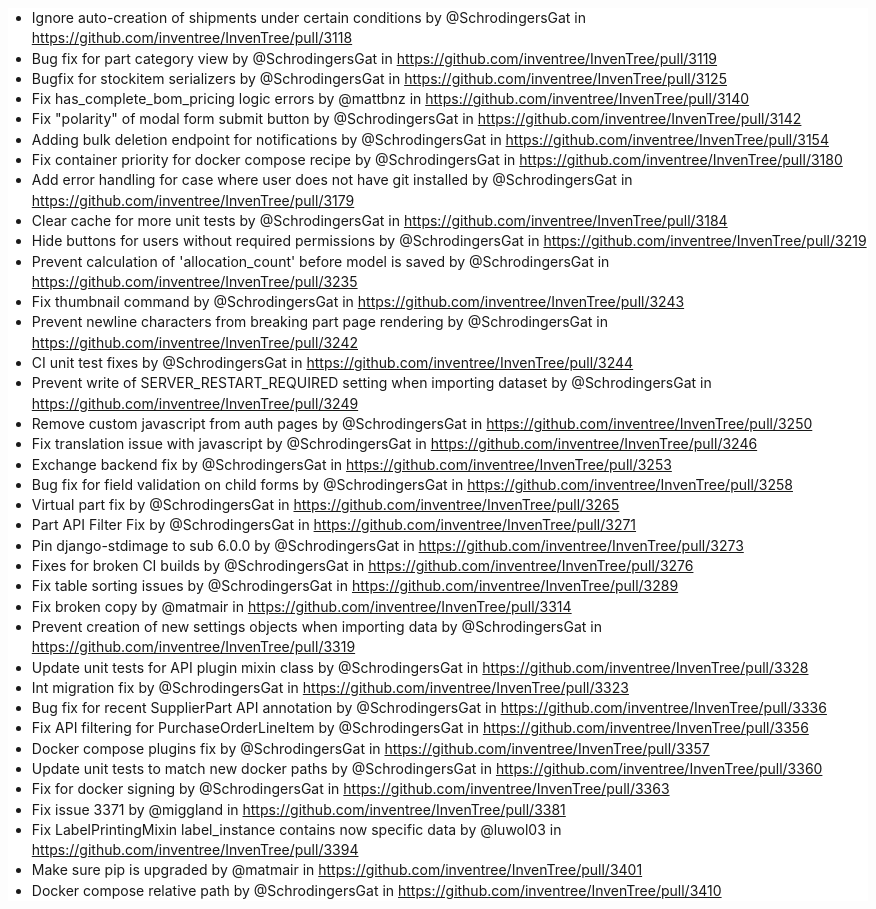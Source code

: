 * Ignore auto-creation of shipments under certain conditions by @SchrodingersGat in https://github.com/inventree/InvenTree/pull/3118
* Bug fix for part category view by @SchrodingersGat in https://github.com/inventree/InvenTree/pull/3119
* Bugfix for stockitem serializers by @SchrodingersGat in https://github.com/inventree/InvenTree/pull/3125
* Fix has_complete_bom_pricing logic errors by @mattbnz in https://github.com/inventree/InvenTree/pull/3140
* Fix "polarity" of modal form submit button by @SchrodingersGat in https://github.com/inventree/InvenTree/pull/3142
* Adding bulk deletion endpoint for notifications by @SchrodingersGat in https://github.com/inventree/InvenTree/pull/3154
* Fix container priority for docker compose recipe by @SchrodingersGat in https://github.com/inventree/InvenTree/pull/3180
* Add error handling for case where user does not have git installed by @SchrodingersGat in https://github.com/inventree/InvenTree/pull/3179
* Clear cache for more unit tests by @SchrodingersGat in https://github.com/inventree/InvenTree/pull/3184
* Hide buttons for users without required permissions by @SchrodingersGat in https://github.com/inventree/InvenTree/pull/3219
* Prevent calculation of 'allocation_count' before model is saved by @SchrodingersGat in https://github.com/inventree/InvenTree/pull/3235
* Fix thumbnail command by @SchrodingersGat in https://github.com/inventree/InvenTree/pull/3243
* Prevent newline characters from breaking part page rendering by @SchrodingersGat in https://github.com/inventree/InvenTree/pull/3242
* CI unit test fixes by @SchrodingersGat in https://github.com/inventree/InvenTree/pull/3244
* Prevent write of SERVER_RESTART_REQUIRED setting when importing dataset by @SchrodingersGat in https://github.com/inventree/InvenTree/pull/3249
* Remove custom javascript from auth pages by @SchrodingersGat in https://github.com/inventree/InvenTree/pull/3250
* Fix translation issue with javascript by @SchrodingersGat in https://github.com/inventree/InvenTree/pull/3246
* Exchange backend fix by @SchrodingersGat in https://github.com/inventree/InvenTree/pull/3253
* Bug fix for field validation on child forms by @SchrodingersGat in https://github.com/inventree/InvenTree/pull/3258
* Virtual part fix by @SchrodingersGat in https://github.com/inventree/InvenTree/pull/3265
* Part API Filter Fix by @SchrodingersGat in https://github.com/inventree/InvenTree/pull/3271
* Pin django-stdimage to sub 6.0.0 by @SchrodingersGat in https://github.com/inventree/InvenTree/pull/3273
* Fixes for broken CI builds by @SchrodingersGat in https://github.com/inventree/InvenTree/pull/3276
* Fix table sorting issues by @SchrodingersGat in https://github.com/inventree/InvenTree/pull/3289
* Fix broken copy by @matmair in https://github.com/inventree/InvenTree/pull/3314
* Prevent creation of new settings objects when importing data by @SchrodingersGat in https://github.com/inventree/InvenTree/pull/3319
* Update unit tests for API plugin mixin class by @SchrodingersGat in https://github.com/inventree/InvenTree/pull/3328
* Int migration fix by @SchrodingersGat in https://github.com/inventree/InvenTree/pull/3323
* Bug fix for recent SupplierPart API annotation by @SchrodingersGat in https://github.com/inventree/InvenTree/pull/3336
* Fix API filtering for PurchaseOrderLineItem by @SchrodingersGat in https://github.com/inventree/InvenTree/pull/3356
* Docker compose plugins fix by @SchrodingersGat in https://github.com/inventree/InvenTree/pull/3357
* Update unit tests to match new docker paths by @SchrodingersGat in https://github.com/inventree/InvenTree/pull/3360
* Fix for docker signing by @SchrodingersGat in https://github.com/inventree/InvenTree/pull/3363
* Fix issue 3371 by @miggland in https://github.com/inventree/InvenTree/pull/3381
* Fix LabelPrintingMixin label_instance contains now specific data by @luwol03 in https://github.com/inventree/InvenTree/pull/3394
* Make sure pip is upgraded by @matmair in https://github.com/inventree/InvenTree/pull/3401
* Docker compose relative path by @SchrodingersGat in https://github.com/inventree/InvenTree/pull/3410